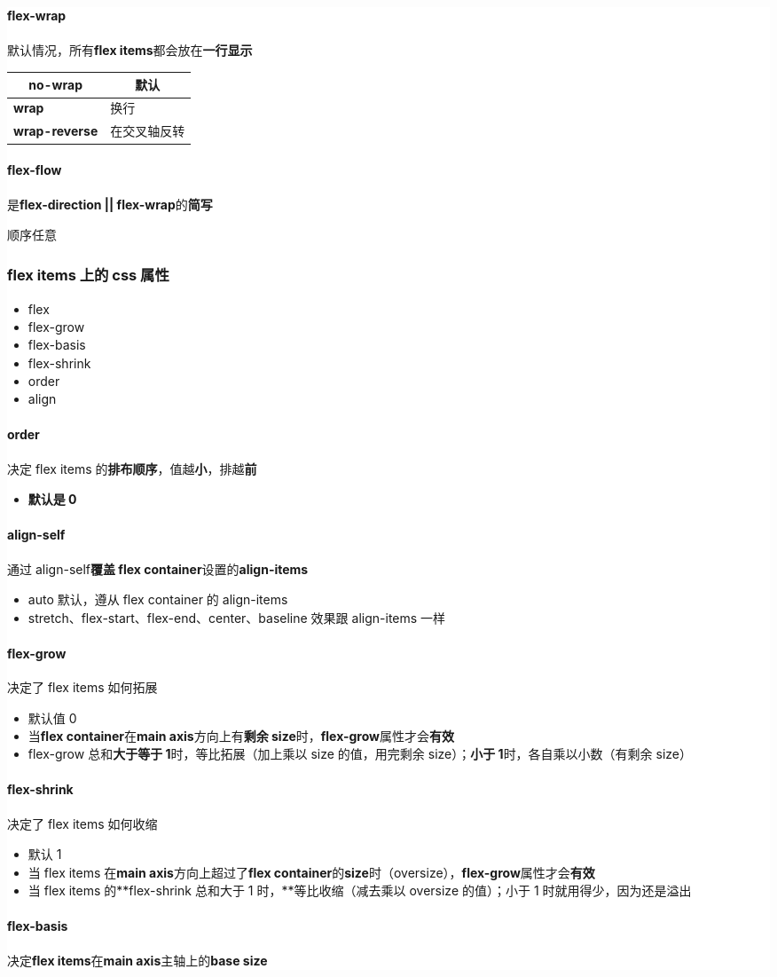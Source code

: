 #### **flex-wrap**

默认情况，所有**flex items**都会放在**一行显示**

| no-wrap          | 默认         |
| ---------------- | ------------ |
| **wrap**         | 换行         |
| **wrap-reverse** | 在交叉轴反转 |

#### flex-flow

是**flex-direction || flex-wrap**的**简写**

顺序任意

### flex items 上的 css 属性

- flex
- flex-grow
- flex-basis
- flex-shrink
- order
- align

#### order

决定 flex items 的**排布顺序**，值越**小**，排越**前**

- **默认是 0**

#### align-self

通过 align-self**覆盖 flex container**设置的**align-items**

- auto 默认，遵从 flex container 的 align-items
- stretch、flex-start、flex-end、center、baseline 效果跟 align-items 一样

#### flex-grow

决定了 flex items 如何拓展

- 默认值 0
- 当**flex container**在**main axis**方向上有**剩余 size**时，**flex-grow**属性才会**有效**
- flex-grow 总和**大于等于 1**时，等比拓展（加上乘以 size 的值，用完剩余 size）；**小于 1**时，各自乘以小数（有剩余 size）

#### flex-shrink

决定了 flex items 如何收缩

- 默认 1
- 当 flex items 在**main axis**方向上超过了**flex container**的**size**时（oversize），**flex-grow**属性才会**有效**
- 当 flex items 的**flex-shrink 总和大于 1 时，**等比收缩（减去乘以 oversize 的值）；小于 1 时就用得少，因为还是溢出

#### flex-basis

决定**flex items**在**main axis**主轴上的**base size**
